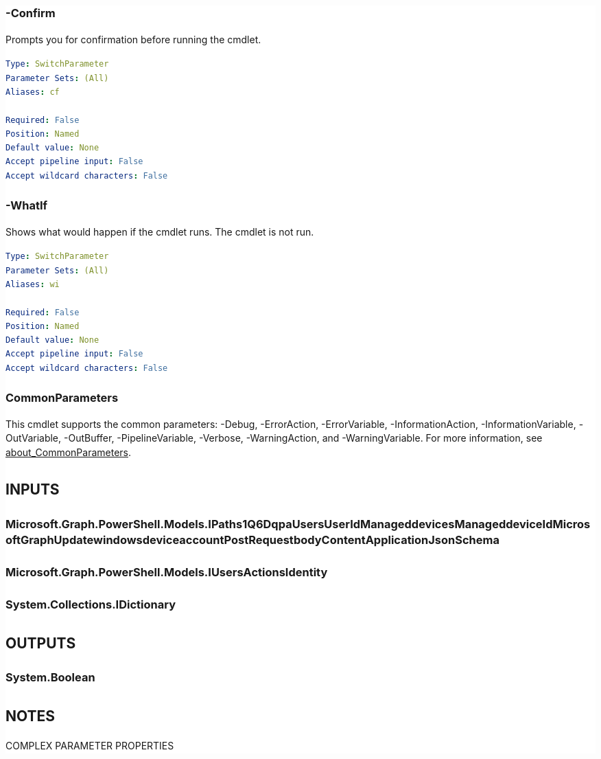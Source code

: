 ### -Confirm
Prompts you for confirmation before running the cmdlet.

```yaml
Type: SwitchParameter
Parameter Sets: (All)
Aliases: cf

Required: False
Position: Named
Default value: None
Accept pipeline input: False
Accept wildcard characters: False
```

### -WhatIf
Shows what would happen if the cmdlet runs.
The cmdlet is not run.

```yaml
Type: SwitchParameter
Parameter Sets: (All)
Aliases: wi

Required: False
Position: Named
Default value: None
Accept pipeline input: False
Accept wildcard characters: False
```

### CommonParameters
This cmdlet supports the common parameters: -Debug, -ErrorAction, -ErrorVariable, -InformationAction, -InformationVariable, -OutVariable, -OutBuffer, -PipelineVariable, -Verbose, -WarningAction, and -WarningVariable. For more information, see [about_CommonParameters](http://go.microsoft.com/fwlink/?LinkID=113216).

## INPUTS

### Microsoft.Graph.PowerShell.Models.IPaths1Q6DqpaUsersUserIdManageddevicesManageddeviceIdMicrosoftGraphUpdatewindowsdeviceaccountPostRequestbodyContentApplicationJsonSchema
### Microsoft.Graph.PowerShell.Models.IUsersActionsIdentity
### System.Collections.IDictionary
## OUTPUTS

### System.Boolean
## NOTES
COMPLEX PARAMETER PROPERTIES
